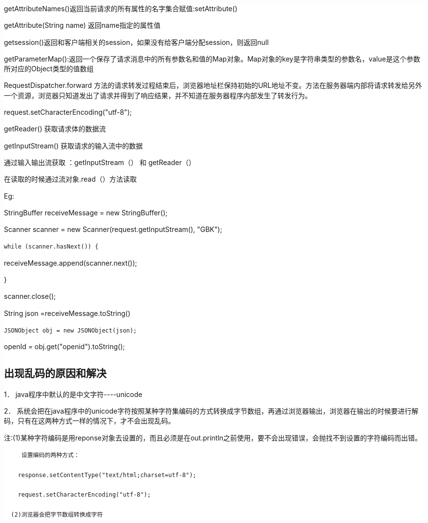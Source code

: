 getAttributeNames()返回当前请求的所有属性的名字集合赋值:setAttribute()

getAttribute(String name) 返回name指定的属性值

getsession()返回和客户端相关的session，如果没有给客户端分配session，则返回null

getParameterMap():返回一个保存了请求消息中的所有参数名和值的Map对象。Map对象的key是字符串类型的参数名，value是这个参数所对应的Object类型的值数组

RequestDispatcher.forward 方法的请求转发过程结束后，浏览器地址栏保持初始的URL地址不变。方法在服务器端内部将请求转发给另外一个资源，浏览器只知道发出了请求并得到了响应结果，并不知道在服务器程序内部发生了转发行为。

request.setCharacterEncoding("utf-8");

getReader() 获取请求体的数据流

getInputStream() 获取请求的输入流中的数据

通过输入输出流获取 ：getInputStream（） 和 getReader（）

在读取的时候通过流对象.read（）方法读取

Eg:

StringBuffer receiveMessage = new StringBuffer();

Scanner scanner = new Scanner(request.getInputStream(), "GBK");

```
while (scanner.hasNext()) {
```

receiveMessage.append(scanner.next());

}

scanner.close();

String json =receiveMessage.toString()

```
JSONObject obj = new JSONObject(json);
```

openId = obj.get("openid").toString();

## **出现乱码的原因和解决**

1． java程序中默认的是中文字符----unicode

2． 系统会把在java程序中的unicode字符按照某种字符集编码的方式转换成字节数组，再通过浏览器输出，浏览器在输出的时候要进行解码，只有在这两种方式一样的情况下，才不会出现乱码。

注:(1)某种字符编码是用reponse对象去设置的，而且必须是在out.println之前使用，要不会出现错误，会抛找不到设置的字符编码而出错。

```
     设置编码的两种方式：

    response.setContentType("text/html;charset=utf-8");

    request.setCharacterEncoding("utf-8");

  (2)浏览器会把字节数组转换成字符
```
